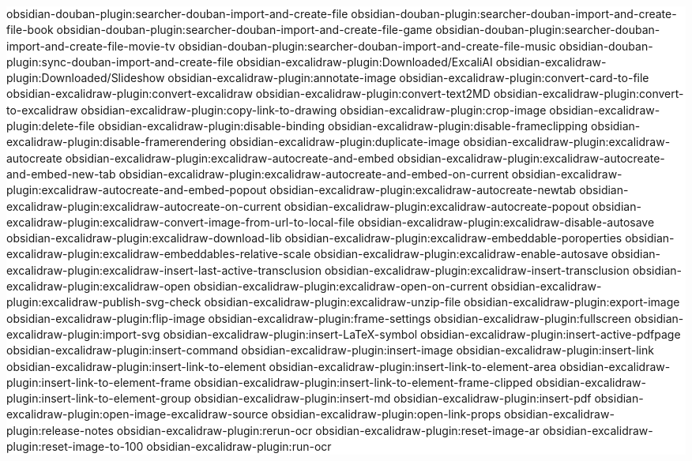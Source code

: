 obsidian-douban-plugin:searcher-douban-import-and-create-file
obsidian-douban-plugin:searcher-douban-import-and-create-file-book
obsidian-douban-plugin:searcher-douban-import-and-create-file-game
obsidian-douban-plugin:searcher-douban-import-and-create-file-movie-tv
obsidian-douban-plugin:searcher-douban-import-and-create-file-music
obsidian-douban-plugin:sync-douban-import-and-create-file
obsidian-excalidraw-plugin:Downloaded/ExcaliAI
obsidian-excalidraw-plugin:Downloaded/Slideshow
obsidian-excalidraw-plugin:annotate-image
obsidian-excalidraw-plugin:convert-card-to-file
obsidian-excalidraw-plugin:convert-excalidraw
obsidian-excalidraw-plugin:convert-text2MD
obsidian-excalidraw-plugin:convert-to-excalidraw
obsidian-excalidraw-plugin:copy-link-to-drawing
obsidian-excalidraw-plugin:crop-image
obsidian-excalidraw-plugin:delete-file
obsidian-excalidraw-plugin:disable-binding
obsidian-excalidraw-plugin:disable-frameclipping
obsidian-excalidraw-plugin:disable-framerendering
obsidian-excalidraw-plugin:duplicate-image
obsidian-excalidraw-plugin:excalidraw-autocreate
obsidian-excalidraw-plugin:excalidraw-autocreate-and-embed
obsidian-excalidraw-plugin:excalidraw-autocreate-and-embed-new-tab
obsidian-excalidraw-plugin:excalidraw-autocreate-and-embed-on-current
obsidian-excalidraw-plugin:excalidraw-autocreate-and-embed-popout
obsidian-excalidraw-plugin:excalidraw-autocreate-newtab
obsidian-excalidraw-plugin:excalidraw-autocreate-on-current
obsidian-excalidraw-plugin:excalidraw-autocreate-popout
obsidian-excalidraw-plugin:excalidraw-convert-image-from-url-to-local-file
obsidian-excalidraw-plugin:excalidraw-disable-autosave
obsidian-excalidraw-plugin:excalidraw-download-lib
obsidian-excalidraw-plugin:excalidraw-embeddable-poroperties
obsidian-excalidraw-plugin:excalidraw-embeddables-relative-scale
obsidian-excalidraw-plugin:excalidraw-enable-autosave
obsidian-excalidraw-plugin:excalidraw-insert-last-active-transclusion
obsidian-excalidraw-plugin:excalidraw-insert-transclusion
obsidian-excalidraw-plugin:excalidraw-open
obsidian-excalidraw-plugin:excalidraw-open-on-current
obsidian-excalidraw-plugin:excalidraw-publish-svg-check
obsidian-excalidraw-plugin:excalidraw-unzip-file
obsidian-excalidraw-plugin:export-image
obsidian-excalidraw-plugin:flip-image
obsidian-excalidraw-plugin:frame-settings
obsidian-excalidraw-plugin:fullscreen
obsidian-excalidraw-plugin:import-svg
obsidian-excalidraw-plugin:insert-LaTeX-symbol
obsidian-excalidraw-plugin:insert-active-pdfpage
obsidian-excalidraw-plugin:insert-command
obsidian-excalidraw-plugin:insert-image
obsidian-excalidraw-plugin:insert-link
obsidian-excalidraw-plugin:insert-link-to-element
obsidian-excalidraw-plugin:insert-link-to-element-area
obsidian-excalidraw-plugin:insert-link-to-element-frame
obsidian-excalidraw-plugin:insert-link-to-element-frame-clipped
obsidian-excalidraw-plugin:insert-link-to-element-group
obsidian-excalidraw-plugin:insert-md
obsidian-excalidraw-plugin:insert-pdf
obsidian-excalidraw-plugin:open-image-excalidraw-source
obsidian-excalidraw-plugin:open-link-props
obsidian-excalidraw-plugin:release-notes
obsidian-excalidraw-plugin:rerun-ocr
obsidian-excalidraw-plugin:reset-image-ar
obsidian-excalidraw-plugin:reset-image-to-100
obsidian-excalidraw-plugin:run-ocr